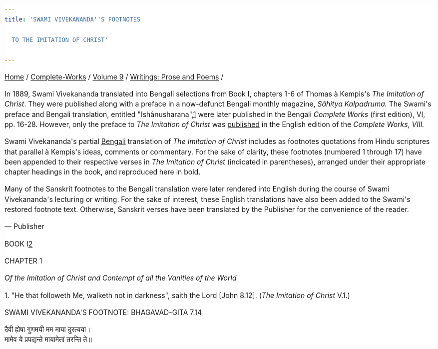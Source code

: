 ```yaml
---
title: 'SWAMI VIVEKANANDA''S FOOTNOTES

  TO THE IMITATION OF CHRIST'

---
```



[Home](../../../index.htm) / [Complete-Works](../../complete_works.htm)
/ [Volume 9](../volume_9_contents.htm) / [Writings: Prose and
Poems](writings_prose_and_poems_contents.htm) /



In 1889, Swami Vivekananda translated into Bengali selections from Book
I, chapters 1-6 of Thomas à Kempis's *The Imitation of Christ*. They
were published along with a preface in a now-defunct Bengali monthly
magazine, *Sâhitya Kalpadruma.* The Swami's preface and Bengali
translation, entitled "Ishânusharana",[1](#fn1) were later published in
the Bengali *Complete Works* (first edition), VI, pp. 16-28. However,
only the preface to *The Imitation of Christ* was
[published](../../volume_8/writings_prose/a_preface.htm) in the English
edition of the *Complete Works, VIII.*

Swami Vivekananda's partial [Bengali](b6015_footnotes_imitation.pdf)
translation of *The Imitation of Christ* includes as footnotes
quotations from Hindu scriptures that parallel à Kempis's ideas,
comments or commentary. For the sake of clarity, these footnotes
(numbered 1 through 17) have been appended to their respective verses in
*The Imitation of Christ* (indicated in parentheses), arranged under
their appropriate chapter headings in the book, and reproduced here in
bold.

Many of the Sanskrit footnotes to the Bengali translation were later
rendered into English during the course of Swami Vivekananda's lecturing
or writing. For the sake of interest, these English translations have
also been added to the Swami's restored footnote text. Otherwise,
Sanskrit verses have been translated by the Publisher for the
convenience of the reader.

— Publisher

BOOK I[2](#fn2)

CHAPTER 1

*Of the Imitation of Christ and Contempt of all the Vanities of the
World*

1\. "He that followeth Me, walketh not in darkness", saith the Lord
\[John 8.12\]. (*The Imitation of Christ* V.1.)

SWAMI VIVEKANANDA'S FOOTNOTE: BHAGAVAD-GITA 7.14

दैवी ह्येषा गुणमयी मम माया दुरत्यया।  
मामेव ये प्रपद्यन्ते मायामेतां तरन्ति ते॥
